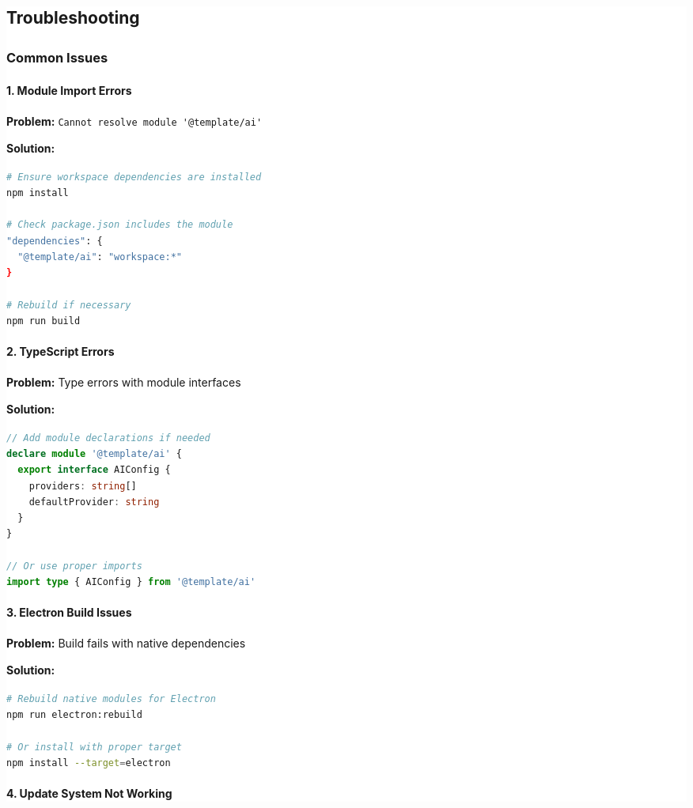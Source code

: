 ## Troubleshooting

### Common Issues

#### 1. Module Import Errors

**Problem:** `Cannot resolve module '@template/ai'`

**Solution:**
```bash
# Ensure workspace dependencies are installed
npm install

# Check package.json includes the module
"dependencies": {
  "@template/ai": "workspace:*"
}

# Rebuild if necessary
npm run build
```

#### 2. TypeScript Errors

**Problem:** Type errors with module interfaces

**Solution:**
```ts
// Add module declarations if needed
declare module '@template/ai' {
  export interface AIConfig {
    providers: string[]
    defaultProvider: string
  }
}

// Or use proper imports
import type { AIConfig } from '@template/ai'
```

#### 3. Electron Build Issues

**Problem:** Build fails with native dependencies

**Solution:**
```bash
# Rebuild native modules for Electron
npm run electron:rebuild

# Or install with proper target
npm install --target=electron
```

#### 4. Update System Not Working

